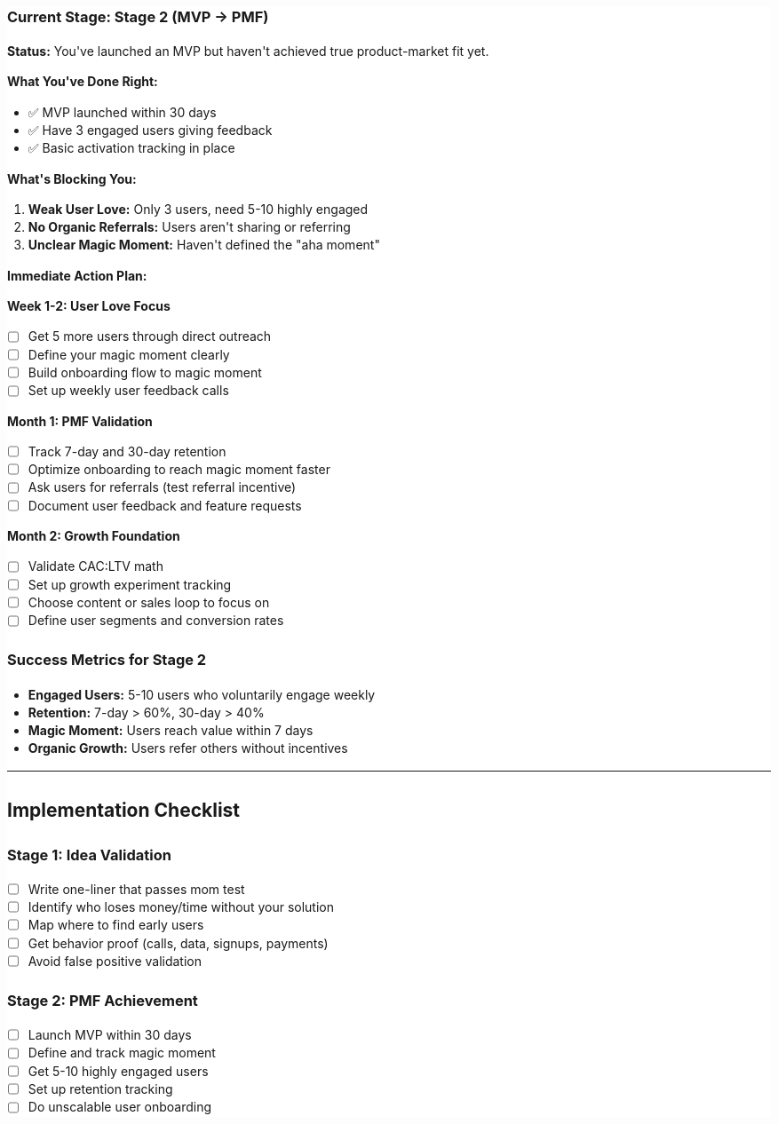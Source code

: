 ### Current Stage: Stage 2 (MVP → PMF)
**Status:** You've launched an MVP but haven't achieved true product-market fit yet.

**What You've Done Right:**
- ✅ MVP launched within 30 days
- ✅ Have 3 engaged users giving feedback
- ✅ Basic activation tracking in place

**What's Blocking You:**
1. **Weak User Love:** Only 3 users, need 5-10 highly engaged
2. **No Organic Referrals:** Users aren't sharing or referring
3. **Unclear Magic Moment:** Haven't defined the "aha moment"

**Immediate Action Plan:**

**Week 1-2: User Love Focus**
- [ ] Get 5 more users through direct outreach
- [ ] Define your magic moment clearly
- [ ] Build onboarding flow to magic moment
- [ ] Set up weekly user feedback calls

**Month 1: PMF Validation**
- [ ] Track 7-day and 30-day retention
- [ ] Optimize onboarding to reach magic moment faster
- [ ] Ask users for referrals (test referral incentive)
- [ ] Document user feedback and feature requests

**Month 2: Growth Foundation**
- [ ] Validate CAC:LTV math
- [ ] Set up growth experiment tracking
- [ ] Choose content or sales loop to focus on
- [ ] Define user segments and conversion rates

### Success Metrics for Stage 2
- **Engaged Users:** 5-10 users who voluntarily engage weekly
- **Retention:** 7-day > 60%, 30-day > 40%
- **Magic Moment:** Users reach value within 7 days
- **Organic Growth:** Users refer others without incentives

---

## Implementation Checklist

### Stage 1: Idea Validation
- [ ] Write one-liner that passes mom test
- [ ] Identify who loses money/time without your solution
- [ ] Map where to find early users
- [ ] Get behavior proof (calls, data, signups, payments)
- [ ] Avoid false positive validation

### Stage 2: PMF Achievement
- [ ] Launch MVP within 30 days
- [ ] Define and track magic moment
- [ ] Get 5-10 highly engaged users
- [ ] Set up retention tracking
- [ ] Do unscalable user onboarding
